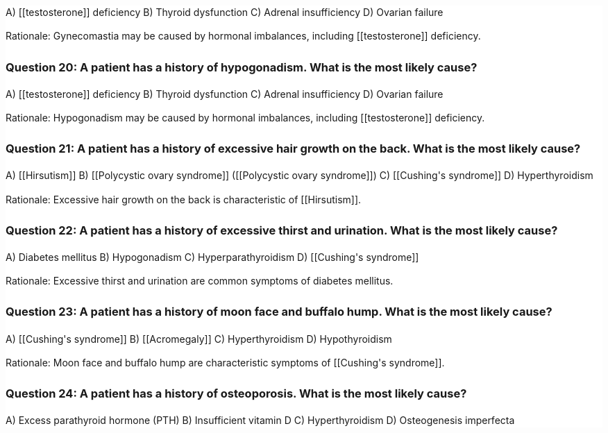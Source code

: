 A) [[testosterone]] deficiency
B) Thyroid dysfunction
C) Adrenal insufficiency
D) Ovarian failure

Rationale: Gynecomastia may be caused by hormonal imbalances, including [[testosterone]] deficiency.

### Question 20: A patient has a history of hypogonadism. What is the most likely cause?

A) [[testosterone]] deficiency
B) Thyroid dysfunction
C) Adrenal insufficiency
D) Ovarian failure

Rationale: Hypogonadism may be caused by hormonal imbalances, including [[testosterone]] deficiency.

### Question 21: A patient has a history of excessive hair growth on the back. What is the most likely cause?

A) [[Hirsutism]]
B) [[Polycystic ovary syndrome]] ([[Polycystic ovary syndrome]])
C) [[Cushing's syndrome]]
D) Hyperthyroidism

Rationale: Excessive hair growth on the back is characteristic of [[Hirsutism]].

### Question 22: A patient has a history of excessive thirst and urination. What is the most likely cause?

A) Diabetes mellitus
B) Hypogonadism
C) Hyperparathyroidism
D) [[Cushing's syndrome]]

Rationale: Excessive thirst and urination are common symptoms of diabetes mellitus.

### Question 23: A patient has a history of moon face and buffalo hump. What is the most likely cause?

A) [[Cushing's syndrome]]
B) [[Acromegaly]]
C) Hyperthyroidism
D) Hypothyroidism

Rationale: Moon face and buffalo hump are characteristic symptoms of [[Cushing's syndrome]].

### Question 24: A patient has a history of osteoporosis. What is the most likely cause?

A) Excess parathyroid hormone (PTH)
B) Insufficient vitamin D
C) Hyperthyroidism
D) Osteogenesis imperfecta
